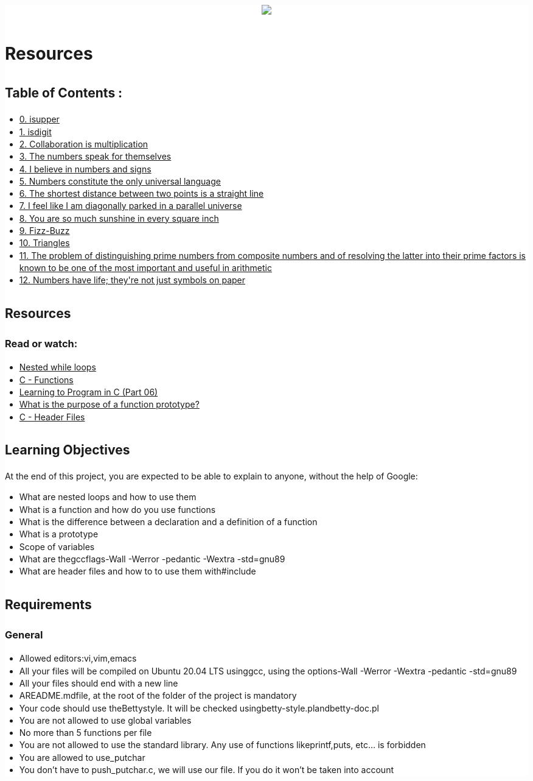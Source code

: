 <div align="center"><img src="https://github.com/ksyv/holbertonschool-web_front_end/blob/main/baniere_holberton.png"></div>

# Resources

## Table of Contents :

  - [0. isupper](#subparagraph0)
  - [1. isdigit](#subparagraph1)
  - [2. Collaboration is multiplication](#subparagraph2)
  - [3. The numbers speak for themselves](#subparagraph3)
  - [4. I believe in numbers and signs](#subparagraph4)
  - [5. Numbers constitute the only universal language](#subparagraph5)
  - [6. The shortest distance between two points is a straight line](#subparagraph6)
  - [7. I feel like I am diagonally parked in a parallel universe](#subparagraph7)
  - [8. You are so much sunshine in every square inch](#subparagraph8)
  - [9. Fizz-Buzz](#subparagraph9)
  - [10. Triangles](#subparagraph10)
  - [11. The problem of distinguishing prime numbers from composite numbers and of resolving the latter into their prime factors is known to be one of the most important and useful in arithmetic](#subparagraph11)
  - [12. Numbers have life; they're not just symbols on paper](#subparagraph12)

## Resources
### Read or watch:
* [Nested while loops](https://www.youtube.com/watch?v=Z3iGeQ1gIss)
* [C - Functions](https://www.tutorialspoint.com/cprogramming/c_functions.htm)
* [Learning to Program in C (Part 06)](https://www.youtube.com/watch?v=qMlnFwYdqIw)
* [What is the purpose of a function prototype?](https://www.geeksforgeeks.org/what-is-the-purpose-of-a-function-prototype/)
* [C - Header Files](https://www.tutorialspoint.com/cprogramming/c_header_files.htm)

## Learning Objectives
At the end of this project, you are expected to be able to explain to anyone, without the help of Google:
* What are nested loops and how to use them
* What is a function and how do you use functions
* What is the difference between a declaration and a definition of a function
* What is a prototype
* Scope of variables
* What are thegccflags-Wall -Werror -pedantic -Wextra -std=gnu89
* What are header files and how to to use them with#include

## Requirements
### General
* Allowed editors:vi,vim,emacs
* All your files will be compiled on Ubuntu 20.04 LTS usinggcc, using the options-Wall -Werror -Wextra -pedantic -std=gnu89
* All your files should end with a new line
* AREADME.mdfile, at the root of the folder of the project is mandatory
* Your code should use theBettystyle. It will be checked usingbetty-style.plandbetty-doc.pl
* You are not allowed to use global variables
* No more than 5 functions per file
* You are not allowed to use the standard library. Any use of functions likeprintf,puts, etc… is forbidden
* You are allowed to use_putchar
* You don’t have to push_putchar.c, we will use our file. If you do it won’t be taken into account